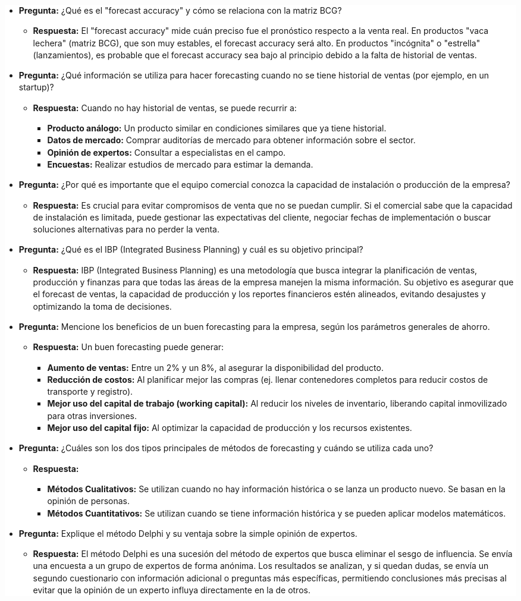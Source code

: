 - **Pregunta:** ¿Qué es el "forecast accuracy" y cómo se relaciona con la matriz BCG?
    
    - **Respuesta:** El "forecast accuracy" mide cuán preciso fue el pronóstico respecto a la venta real. En productos "vaca lechera" (matriz BCG), que son muy estables, el forecast accuracy será alto. En productos "incógnita" o "estrella" (lanzamientos), es probable que el forecast accuracy sea bajo al principio debido a la falta de historial de ventas.
    
- **Pregunta:** ¿Qué información se utiliza para hacer forecasting cuando no se tiene historial de ventas (por ejemplo, en un startup)?
    
    - **Respuesta:** Cuando no hay historial de ventas, se puede recurrir a:
        
        - **Producto análogo:** Un producto similar en condiciones similares que ya tiene historial.
        - **Datos de mercado:** Comprar auditorías de mercado para obtener información sobre el sector.
        - **Opinión de expertos:** Consultar a especialistas en el campo.
        - **Encuestas:** Realizar estudios de mercado para estimar la demanda.
        
    
- **Pregunta:** ¿Por qué es importante que el equipo comercial conozca la capacidad de instalación o producción de la empresa?
    
    - **Respuesta:** Es crucial para evitar compromisos de venta que no se puedan cumplir. Si el comercial sabe que la capacidad de instalación es limitada, puede gestionar las expectativas del cliente, negociar fechas de implementación o buscar soluciones alternativas para no perder la venta.
    
- **Pregunta:** ¿Qué es el IBP (Integrated Business Planning) y cuál es su objetivo principal?
    
    - **Respuesta:** IBP (Integrated Business Planning) es una metodología que busca integrar la planificación de ventas, producción y finanzas para que todas las áreas de la empresa manejen la misma información. Su objetivo es asegurar que el forecast de ventas, la capacidad de producción y los reportes financieros estén alineados, evitando desajustes y optimizando la toma de decisiones.
    
- **Pregunta:** Mencione los beneficios de un buen forecasting para la empresa, según los parámetros generales de ahorro.
    
    - **Respuesta:** Un buen forecasting puede generar:
        
        - **Aumento de ventas:** Entre un 2% y un 8%, al asegurar la disponibilidad del producto.
        - **Reducción de costos:** Al planificar mejor las compras (ej. llenar contenedores completos para reducir costos de transporte y registro).
        - **Mejor uso del capital de trabajo (working capital):** Al reducir los niveles de inventario, liberando capital inmovilizado para otras inversiones.
        - **Mejor uso del capital fijo:** Al optimizar la capacidad de producción y los recursos existentes.
        
    
- **Pregunta:** ¿Cuáles son los dos tipos principales de métodos de forecasting y cuándo se utiliza cada uno?
    
    - **Respuesta:**
        
        - **Métodos Cualitativos:** Se utilizan cuando no hay información histórica o se lanza un producto nuevo. Se basan en la opinión de personas.
        - **Métodos Cuantitativos:** Se utilizan cuando se tiene información histórica y se pueden aplicar modelos matemáticos.
        
    
- **Pregunta:** Explique el método Delphi y su ventaja sobre la simple opinión de expertos.
    
    - **Respuesta:** El método Delphi es una sucesión del método de expertos que busca eliminar el sesgo de influencia. Se envía una encuesta a un grupo de expertos de forma anónima. Los resultados se analizan, y si quedan dudas, se envía un segundo cuestionario con información adicional o preguntas más específicas, permitiendo conclusiones más precisas al evitar que la opinión de un experto influya directamente en la de otros.
    